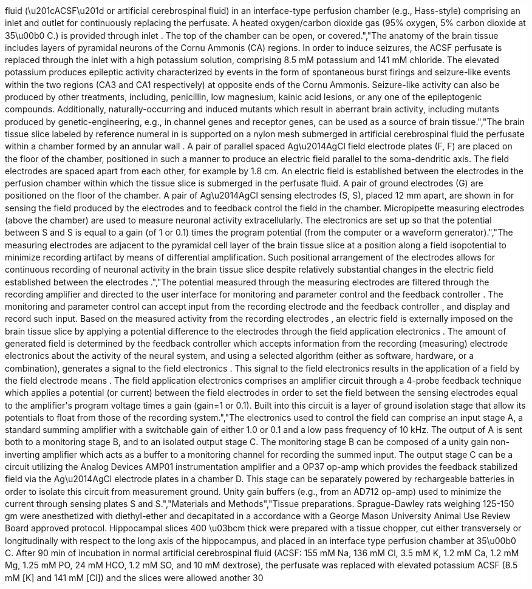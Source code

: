 fluid (\u201cACSF\u201d or artificial cerebrospinal fluid) in an interface-type perfusion chamber (e.g., Hass-style) comprising an inlet  and outlet  for continuously replacing the perfusate. A heated oxygen\/carbon dioxide gas (95% oxygen, 5% carbon dioxide at 35\u00b0 C.) is provided through inlet . The top of the chamber can be open, or covered.","The anatomy of the brain tissue includes layers of pyramidal neurons of the Cornu Ammonis (CA) regions. In order to induce seizures, the ACSF perfusate is replaced through the inlet  with a high potassium solution, comprising 8.5 mM potassium and 141 mM chloride. The elevated potassium produces epileptic activity characterized by events in the form of spontaneous burst firings and seizure-like events within the two regions (CA3 and CA1 respectively) at opposite ends of the Cornu Ammonis. Seizure-like activity can also be produced by other treatments, including, penicillin, low magnesium, kainic acid lesions, or any one of the epileptogenic compounds. Additionally, naturally-occurring and induced mutants which result in aberrant brain activity, including mutants produced by genetic-engineering, e.g., in channel genes and receptor genes, can be used as a source of brain tissue.","The brain tissue slice labeled by reference numeral  in  is supported on a nylon mesh  submerged in artificial cerebrospinal fluid the perfusate within a chamber formed by an annular wall . A pair of parallel spaced Ag\u2014AgCl field electrode plates  (F, F) are placed on the floor of the chamber, positioned in such a manner to produce an electric field parallel to the soma-dendritic axis. The field electrodes  are spaced apart from each other, for example by 1.8 cm. An electric field is established between the electrodes  in the perfusion chamber within which the tissue slice  is submerged in the perfusate fluid. A pair of ground electrodes  (G) are positioned on the floor of the chamber. A pair of Ag\u2014AgCl sensing electrodes  (S, S), placed 12 mm apart, are shown in  for sensing the field produced by the electrodes  and to feedback control the field in the chamber. Micropipette measuring electrodes  (above the chamber) are used to measure neuronal activity extracellularly. The electronics are set up so that the potential between S and S is equal to a gain (of 1 or 0.1) times the program potential (from the computer or a waveform generator).","The measuring electrodes  are adjacent to the pyramidal cell layer of the brain tissue slice  at a position along a field isopotential to minimize recording artifact by means of differential amplification. Such positional arrangement of the electrodes  allows for continuous recording of neuronal activity in the brain tissue slice  despite relatively substantial changes in the electric field established between the electrodes .","The potential measured through the measuring electrodes  are filtered through the recording amplifier  and directed to the user interface for monitoring and parameter control  and the feedback controller . The monitoring and parameter control  can accept input from the recording electrode  and the feedback controller , and display and record such input. Based on the measured activity from the recording electrodes , an electric field is externally imposed on the brain tissue slice  by applying a potential difference to the electrodes  through the field application electronics . The amount of generated field is determined by the feedback controller  which accepts information from the recording (measuring) electrode electronics  about the activity of the neural system, and using a selected algorithm (either as software, hardware, or a combination), generates a signal to the field electronics . This signal to the field electronics  results in the application of a field by the field electrode means . The field application electronics  comprises an amplifier circuit through a 4-probe feedback technique which applies a potential (or current) between the field electrodes  in order to set the field between the sensing electrodes  equal to the amplifier's program voltage times a gain (gain=1 or 0.1). Built into this circuit is a layer of ground isolation stage that allow its potentials to float from those of the recording system.","The electronics used to control the field can comprise an input stage A, a standard summing amplifier with a switchable gain of either 1.0 or 0.1 and a low pass frequency of 10 kHz. The output of A is sent both to a monitoring stage B, and to an isolated output stage C. The monitoring stage B can be composed of a unity gain non-inverting amplifier which acts as a buffer to a monitoring channel for recording the summed input. The output stage C can be a circuit utilizing the Analog Devices AMP01 instrumentation amplifier and a OP37 op-amp which provides the feedback stabilized field via the Ag\u2014AgCl electrode plates in a chamber D. This stage can be separately powered by rechargeable batteries in order to isolate this circuit from measurement ground. Unity gain buffers (e.g., from an AD712 op-amp) used to minimize the current through sensing plates S and S.","Materials and Methods","Tissue preparations. Sprague-Dawley rats weighing 125-150 gm were anesthetized with diethyl-ether and decapitated in a accordance with a George Mason University Animal Use Review Board approved protocol. Hippocampal slices 400 \u03bcm thick were prepared with a tissue chopper, cut either transversely or longitudinally with respect to the long axis of the hippocampus, and placed in an interface type perfusion chamber at 35\u00b0 C. After 90 min of incubation in normal artificial cerebrospinal fluid (ACSF: 155 mM Na, 136 mM Cl, 3.5 mM K, 1.2 mM Ca, 1.2 mM Mg, 1.25 mM PO, 24 mM HCO, 1.2 mM SO, and 10 mM dextrose), the perfusate was replaced with elevated potassium ACSF (8.5 mM [K] and 141 mM [Cl]) and the slices were allowed another 30